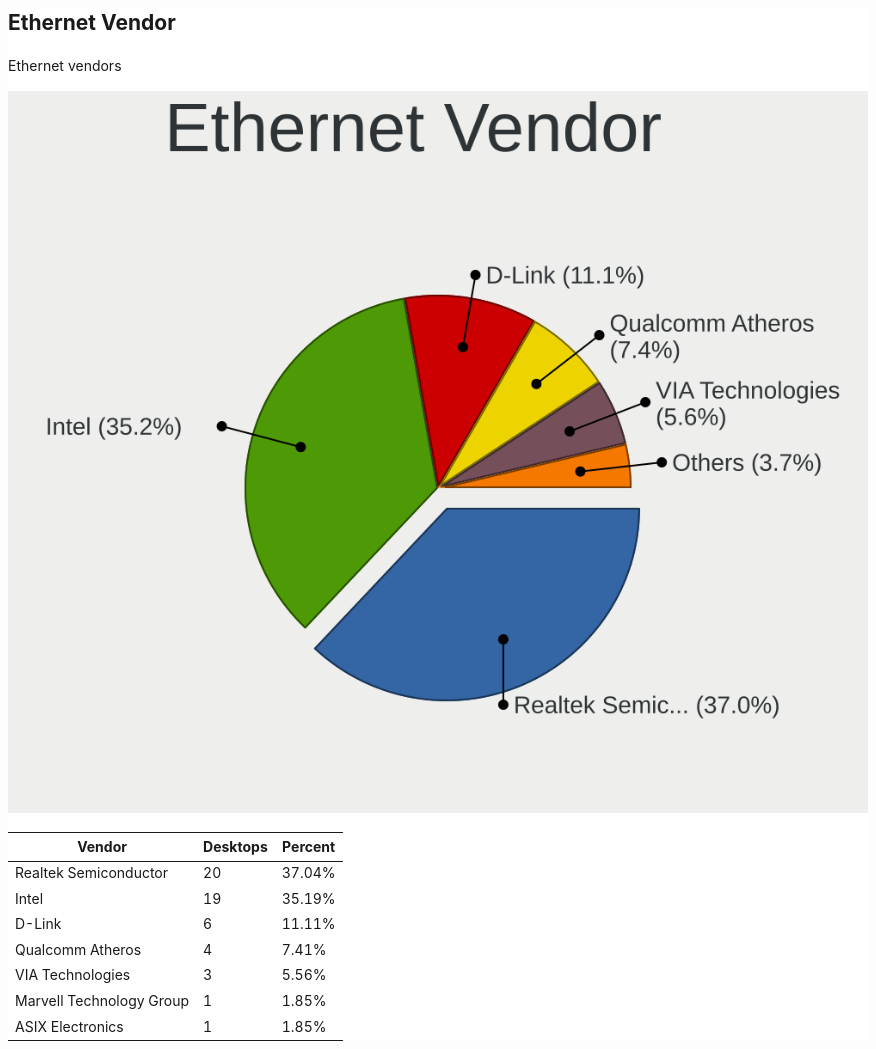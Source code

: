 Ethernet Vendor
---------------

Ethernet vendors

![Ethernet Vendor](./images/pie_chart/net_ethernet_vendor.svg)


| Vendor                   | Desktops | Percent |
|--------------------------|----------|---------|
| Realtek Semiconductor    | 20       | 37.04%  |
| Intel                    | 19       | 35.19%  |
| D-Link                   | 6        | 11.11%  |
| Qualcomm Atheros         | 4        | 7.41%   |
| VIA Technologies         | 3        | 5.56%   |
| Marvell Technology Group | 1        | 1.85%   |
| ASIX Electronics         | 1        | 1.85%   |
